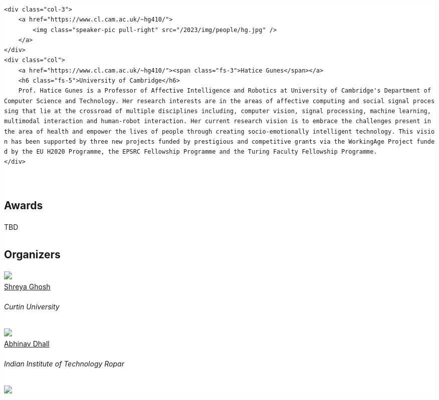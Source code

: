     <div class="col-3">
        <a href="https://www.cl.cam.ac.uk/~hg410/">
            <img class="speaker-pic pull-right" src="/2023/img/people/hg.jpg" />
        </a>
    </div>
    <div class="col">
        <a href="https://www.cl.cam.ac.uk/~hg410/"><span class="fs-3">Hatice Gunes</span></a>
        <h6 class="fs-5">University of Cambridge</h6>
        Prof. Hatice Gunes is a Professor of Affective Intelligence and Robotics at University of Cambridge's Department of Computer Science and Technology. Her research interests are in the areas of affective computing and social signal processing that lie at the crossroad of multiple disciplines including, computer vision, signal processing, machine learning, multimodal interaction and human-robot interaction. Her current research vision is to embrace the challenges present in the area of health and empower the lives of people through creating socio-emotionally intelligent technology. This vision has been supported by three new projects funded by prestigious and competitive grants via the WorkingAge Project funded by the EU H2020 Programme, the EPSRC Fellowship Programme and the Turing Faculty Fellowship Programme.
    </div>
</div>

<br>

<style>
    .speaker-pic {
        width: 250px;
        height: 250px;
    }
</style>

## Awards

TBD


## Organizers

<div class="container p-0">
  <div class="row">
    <div class="col">
        <a href="https://staffportal.curtin.edu.au/staff/profile/view/shreya-ghosh-a2f9d3ca/">
            <img class="organizer-pic" src="/2023/img/people/ShreyaGhosh.jpg"/> 
        </a>
        <div class="people-name orgnizer-people-name">
            <a href="https://staffportal.curtin.edu.au/staff/profile/view/shreya-ghosh-a2f9d3ca/">Shreya Ghosh</a>
            <h6 class="uni-name">Curtin University</h6>
        </div>
    </div>
    <div class="col">
        <a href="https://iitrpr.ac.in/cse/abhinavdhall">
            <img class="organizer-pic" src="/2023/img/people/AbhinavDhall.jpg">
        </a>
        <div class="people-name orgnizer-people-name">
            <a href="https://iitrpr.ac.in/cse/abhinavdhall">Abhinav Dhall</a>
            <h6 class="uni-name">Indian Institute of Technology Ropar</h6>
        </div>
    </div>
    <div class="col">
        <a href="http://eecs.qmul.ac.uk/people/profiles/kolliasdimitrios.html">
            <img class="organizer-pic" src="/2023/img/people/DimitriosKollias.jpg">
        </a>
        <div class="people-name orgnizer-people-name">
